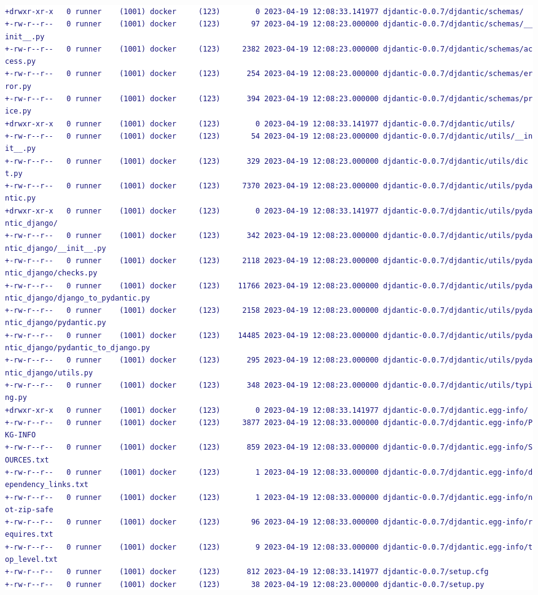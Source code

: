 ```diff
+drwxr-xr-x   0 runner    (1001) docker     (123)        0 2023-04-19 12:08:33.141977 djdantic-0.0.7/djdantic/schemas/
+-rw-r--r--   0 runner    (1001) docker     (123)       97 2023-04-19 12:08:23.000000 djdantic-0.0.7/djdantic/schemas/__init__.py
+-rw-r--r--   0 runner    (1001) docker     (123)     2382 2023-04-19 12:08:23.000000 djdantic-0.0.7/djdantic/schemas/access.py
+-rw-r--r--   0 runner    (1001) docker     (123)      254 2023-04-19 12:08:23.000000 djdantic-0.0.7/djdantic/schemas/error.py
+-rw-r--r--   0 runner    (1001) docker     (123)      394 2023-04-19 12:08:23.000000 djdantic-0.0.7/djdantic/schemas/price.py
+drwxr-xr-x   0 runner    (1001) docker     (123)        0 2023-04-19 12:08:33.141977 djdantic-0.0.7/djdantic/utils/
+-rw-r--r--   0 runner    (1001) docker     (123)       54 2023-04-19 12:08:23.000000 djdantic-0.0.7/djdantic/utils/__init__.py
+-rw-r--r--   0 runner    (1001) docker     (123)      329 2023-04-19 12:08:23.000000 djdantic-0.0.7/djdantic/utils/dict.py
+-rw-r--r--   0 runner    (1001) docker     (123)     7370 2023-04-19 12:08:23.000000 djdantic-0.0.7/djdantic/utils/pydantic.py
+drwxr-xr-x   0 runner    (1001) docker     (123)        0 2023-04-19 12:08:33.141977 djdantic-0.0.7/djdantic/utils/pydantic_django/
+-rw-r--r--   0 runner    (1001) docker     (123)      342 2023-04-19 12:08:23.000000 djdantic-0.0.7/djdantic/utils/pydantic_django/__init__.py
+-rw-r--r--   0 runner    (1001) docker     (123)     2118 2023-04-19 12:08:23.000000 djdantic-0.0.7/djdantic/utils/pydantic_django/checks.py
+-rw-r--r--   0 runner    (1001) docker     (123)    11766 2023-04-19 12:08:23.000000 djdantic-0.0.7/djdantic/utils/pydantic_django/django_to_pydantic.py
+-rw-r--r--   0 runner    (1001) docker     (123)     2158 2023-04-19 12:08:23.000000 djdantic-0.0.7/djdantic/utils/pydantic_django/pydantic.py
+-rw-r--r--   0 runner    (1001) docker     (123)    14485 2023-04-19 12:08:23.000000 djdantic-0.0.7/djdantic/utils/pydantic_django/pydantic_to_django.py
+-rw-r--r--   0 runner    (1001) docker     (123)      295 2023-04-19 12:08:23.000000 djdantic-0.0.7/djdantic/utils/pydantic_django/utils.py
+-rw-r--r--   0 runner    (1001) docker     (123)      348 2023-04-19 12:08:23.000000 djdantic-0.0.7/djdantic/utils/typing.py
+drwxr-xr-x   0 runner    (1001) docker     (123)        0 2023-04-19 12:08:33.141977 djdantic-0.0.7/djdantic.egg-info/
+-rw-r--r--   0 runner    (1001) docker     (123)     3877 2023-04-19 12:08:33.000000 djdantic-0.0.7/djdantic.egg-info/PKG-INFO
+-rw-r--r--   0 runner    (1001) docker     (123)      859 2023-04-19 12:08:33.000000 djdantic-0.0.7/djdantic.egg-info/SOURCES.txt
+-rw-r--r--   0 runner    (1001) docker     (123)        1 2023-04-19 12:08:33.000000 djdantic-0.0.7/djdantic.egg-info/dependency_links.txt
+-rw-r--r--   0 runner    (1001) docker     (123)        1 2023-04-19 12:08:33.000000 djdantic-0.0.7/djdantic.egg-info/not-zip-safe
+-rw-r--r--   0 runner    (1001) docker     (123)       96 2023-04-19 12:08:33.000000 djdantic-0.0.7/djdantic.egg-info/requires.txt
+-rw-r--r--   0 runner    (1001) docker     (123)        9 2023-04-19 12:08:33.000000 djdantic-0.0.7/djdantic.egg-info/top_level.txt
+-rw-r--r--   0 runner    (1001) docker     (123)      812 2023-04-19 12:08:33.141977 djdantic-0.0.7/setup.cfg
+-rw-r--r--   0 runner    (1001) docker     (123)       38 2023-04-19 12:08:23.000000 djdantic-0.0.7/setup.py
```
